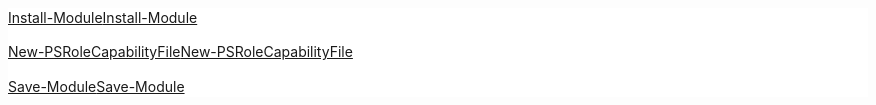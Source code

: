[<span data-ttu-id="7ec51-189">Install-Module</span><span class="sxs-lookup"><span data-stu-id="7ec51-189">Install-Module</span></span>](Install-Module.md)

[<span data-ttu-id="7ec51-190">New-PSRoleCapabilityFile</span><span class="sxs-lookup"><span data-stu-id="7ec51-190">New-PSRoleCapabilityFile</span></span>](../Microsoft.PowerShell.Core/New-PSRoleCapabilityFile.md)

[<span data-ttu-id="7ec51-191">Save-Module</span><span class="sxs-lookup"><span data-stu-id="7ec51-191">Save-Module</span></span>](Save-Module.md)
